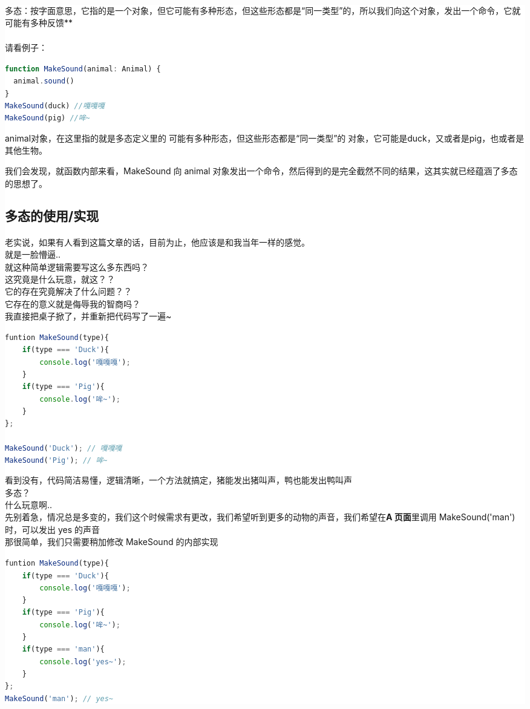 <div class='custom-container tip'>多态：按字面意思，它指的是一个对象，但它可能有多种形态，但这些形态都是“同一类型”的，所以我们向这个对象，发出一个命令，它就可能有多种反馈**</div><br/>
请看例子：

```javascript
function MakeSound(animal: Animal) {
  animal.sound()
}
MakeSound(duck) //嘎嘎嘎
MakeSound(pig) //哞~
```
animal对象，在这里指的就是多态定义里的 可能有多种形态，但这些形态都是“同一类型”的 对象，它可能是duck，又或者是pig，也或者是其他生物。<br/>

我们会发现，就函数内部来看，MakeSound 向 animal 对象发出一个命令，然后得到的是完全截然不同的结果，这其实就已经蕴涵了多态的思想了。<br/>

## 多态的使用/实现

老实说，如果有人看到这篇文章的话，目前为止，他应该是和我当年一样的感觉。<br/>
就是一脸懵逼..<br/>
就这种简单逻辑需要写这么多东西吗？<br/>
这究竟是什么玩意，就这？？<br/>
它的存在究竟解决了什么问题？？<br/>
它存在的意义就是侮辱我的智商吗？<br/>
我直接把桌子掀了，并重新把代码写了一遍~<br/>

```javascript
funtion MakeSound(type){
    if(type === 'Duck'){
        console.log('嘎嘎嘎');
    }
    if(type === 'Pig'){
        console.log('哞~');
    }
};

MakeSound('Duck'); // 嘎嘎嘎
MakeSound('Pig'); // 哞~
```

看到没有，代码简洁易懂，逻辑清晰，一个方法就搞定，猪能发出猪叫声，鸭也能发出鸭叫声<br/>
多态？<br/>
什么玩意啊..<br/>
先别着急，情况总是多变的，我们这个时候需求有更改，我们希望听到更多的动物的声音，我们希望在<b class="heightLight">A 页面</b>里调用 MakeSound('man')时，可以发出 yes 的声音<br/>
那很简单，我们只需要稍加修改 MakeSound 的内部实现

```javascript
funtion MakeSound(type){
    if(type === 'Duck'){
        console.log('嘎嘎嘎');
    }
    if(type === 'Pig'){
        console.log('哞~');
    }
    if(type === 'man'){
        console.log('yes~');
    }
};
MakeSound('man'); // yes~
```
